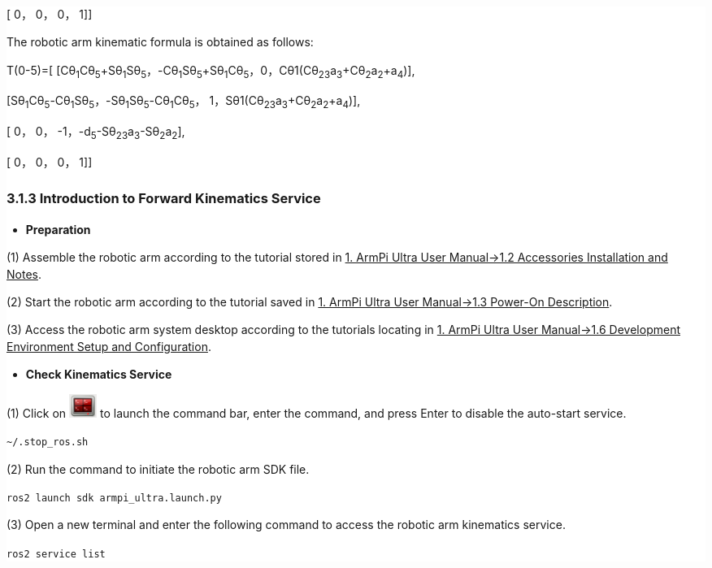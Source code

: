 \[ 0， 0， 0， 1\]\]

The robotic arm kinematic formula is obtained as follows:

T(0-5)=\[ \[Cθ<sub>1</sub>Cθ<sub>5</sub>+Sθ<sub>1</sub>Sθ<sub>5</sub>，-Cθ<sub>1</sub>Sθ<sub>5</sub>+Sθ<sub>1</sub>Cθ<sub>5</sub>，0，Cθ1(Cθ<sub>23</sub>a<sub>3</sub>+Cθ<sub>2</sub>a<sub>2</sub>+a<sub>4</sub>)\],

\[Sθ<sub>1</sub>Cθ<sub>5</sub>-Cθ<sub>1</sub>Sθ<sub>5</sub>，-Sθ<sub>1</sub>Sθ<sub>5</sub>-Cθ<sub>1</sub>Cθ<sub>5</sub>， 1，Sθ1(Cθ<sub>23</sub>a<sub>3</sub>+Cθ<sub>2</sub>a<sub>2</sub>+a<sub>4</sub>)\],

\[ 0， 0， -1，-d<sub>5</sub>-Sθ<sub>23</sub>a<sub>3</sub>-Sθ<sub>2</sub>a<sub>2</sub>\],

\[ 0， 0， 0， 1\]\]

### 3.1.3 Introduction to Forward Kinematics Service

* **Preparation**

(1) Assemble the robotic arm according to the tutorial stored in [1. ArmPi Ultra User Manual->1.2 Accessories Installation and Notes](https://wiki.hiwonder.com/projects/ArmPi-Ultra/en/latest/docs/1.ArmPi_Ultra_User_Manual.html#accessories-installation-and-notes).

(2) Start the robotic arm according to the tutorial saved in [1. ArmPi Ultra User Manual->1.3  Power-On Description](https://wiki.hiwonder.com/projects/ArmPi-Ultra/en/latest/docs/1.ArmPi_Ultra_User_Manual.html#power-on-description).

(3) Access the robotic arm system desktop according to the tutorials locating in [1. ArmPi Ultra User Manual->1.6 Development Environment Setup and Configuration](https://wiki.hiwonder.com/projects/ArmPi-Ultra/en/latest/docs/1.ArmPi_Ultra_User_Manual.html#development-environment-setup-and-configuration).

* **Check Kinematics Service**

(1) Click on <img src="../_static/media/chapter_3/media/image38.png" /> to launch the command bar, enter the command, and press Enter to disable the auto-start service.

```
~/.stop_ros.sh
```

(2) Run the command to initiate the robotic arm SDK file.

```
ros2 launch sdk armpi_ultra.launch.py
```

(3) Open a new terminal and enter the following command to access the robotic arm kinematics service.

```
ros2 service list
```
